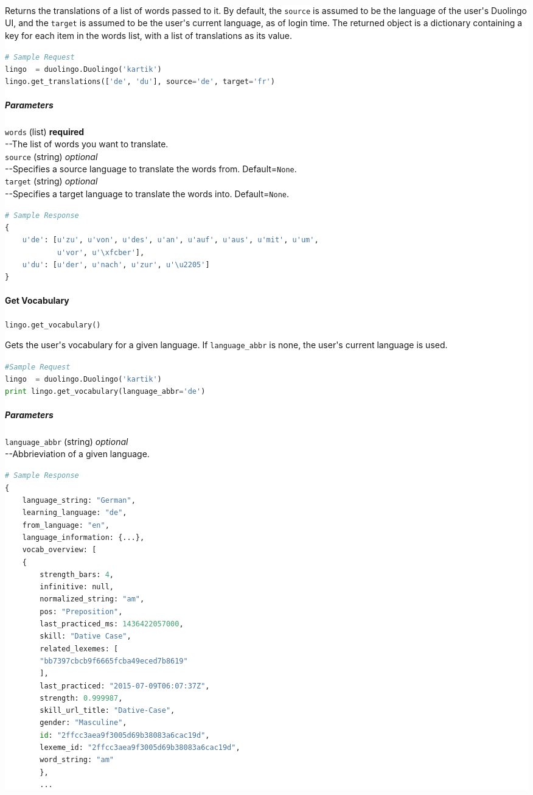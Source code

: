 Returns the translations of a list of words passed to it. By default, the `source` is assumed to be the language of the user's Duolingo UI, and the `target` is assumed to be the user's current language, as of login time. The returned object is a dictionary containing a key for each item in the words list, with a list of translations as its value.
```py
# Sample Request
lingo  = duolingo.Duolingo('kartik')
lingo.get_translations(['de', 'du'], source='de', target='fr')
```
##### Parameters
`words` (list) **required**  
--The list of words you want to translate.  
`source` (string) *optional*  
--Specifies a source language to translate the words from. Default=`None`.  
`target` (string) *optional*  
--Specifies a target language to translate the words into. Default=`None`.
```py
# Sample Response
{
    u'de': [u'zu', u'von', u'des', u'an', u'auf', u'aus', u'mit', u'um',
            u'vor', u'\xfcber'],
    u'du': [u'der', u'nach', u'zur', u'\u2205']
}
```
#### Get Vocabulary
`lingo.get_vocabulary()`

Gets the user's vocabulary for a given language. If `language_abbr` is none, the user's current language is used.
```py
#Sample Request
lingo  = duolingo.Duolingo('kartik')
print lingo.get_vocabulary(language_abbr='de')
```
##### Parameters
`language_abbr` (string) *optional*  
--Abbrieviation of a given language.
```py
# Sample Response
{
    language_string: "German",
    learning_language: "de",
    from_language: "en",
    language_information: {...},
    vocab_overview: [
    {
        strength_bars: 4,
        infinitive: null,
        normalized_string: "am",
        pos: "Preposition",
        last_practiced_ms: 1436422057000,
        skill: "Dative Case",
        related_lexemes: [
        "bb7397cbcb9f6665fcba49eced7b8619"
        ],
        last_practiced: "2015-07-09T06:07:37Z",
        strength: 0.999987,
        skill_url_title: "Dative-Case",
        gender: "Masculine",
        id: "2ffcc3aea9f3005d69b38083a6cac19d",
        lexeme_id: "2ffcc3aea9f3005d69b38083a6cac19d",
        word_string: "am"
        },
        ...
```